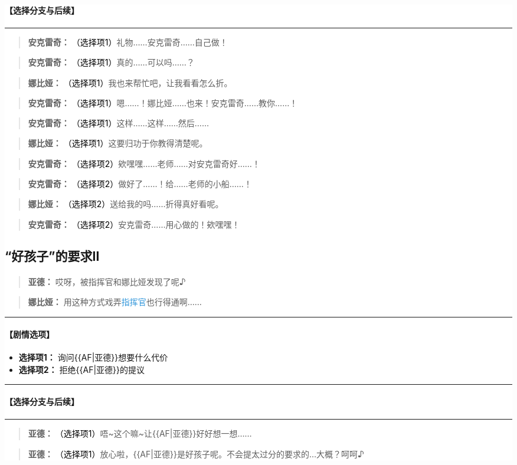 #### **【选择分支与后续】**
---

> **安克雷奇：**
> <span style="color:black;">（选择项1）</span>礼物……安克雷奇……自己做！

> **安克雷奇：**
> <span style="color:black;">（选择项1）</span>真的……可以吗……？

> **娜比娅：**
> <span style="color:black;">（选择项1）</span>我也来帮忙吧，让我看看怎么折。

> **安克雷奇：**
> <span style="color:black;">（选择项1）</span>嗯……！娜比娅……也来！安克雷奇……教你……！

> **安克雷奇：**
> <span style="color:black;">（选择项1）</span>这样……这样……然后……

> **娜比娅：**
> <span style="color:black;">（选择项1）</span>这要归功于你教得清楚呢。

> **安克雷奇：**
> <span style="color:black;">（选择项2）</span>欸嘿嘿……老师……对安克雷奇好……！

> **安克雷奇：**
> <span style="color:black;">（选择项2）</span>做好了……！给……老师的小船……！

> **娜比娅：**
> <span style="color:black;">（选择项2）</span>送给我的吗……折得真好看呢。

> **安克雷奇：**
> <span style="color:black;">（选择项2）</span>安克雷奇……用心做的！欸嘿嘿！

## “好孩子”的要求II

> **亚德：**
> 哎呀，被指挥官和娜比娅发现了呢♪

> **娜比娅：**
> 用这种方式戏弄<span style="color:#3498DB;" class="shikikanname">指挥官</span>也行得通啊……

---
#### **【剧情选项】**
*   **选择项1：** 询问{{AF|亚德}}想要什么代价
*   **选择项2：** 拒绝{{AF|亚德}}的提议

---
#### **【选择分支与后续】**
---

> **亚德：**
> <span style="color:black;">（选择项1）</span>唔~这个嘛~让{{AF|亚德}}好好想一想……

> **亚德：**
> <span style="color:black;">（选择项1）</span>放心啦，{{AF|亚德}}是好孩子呢。不会提太过分的要求的…大概？呵呵♪
